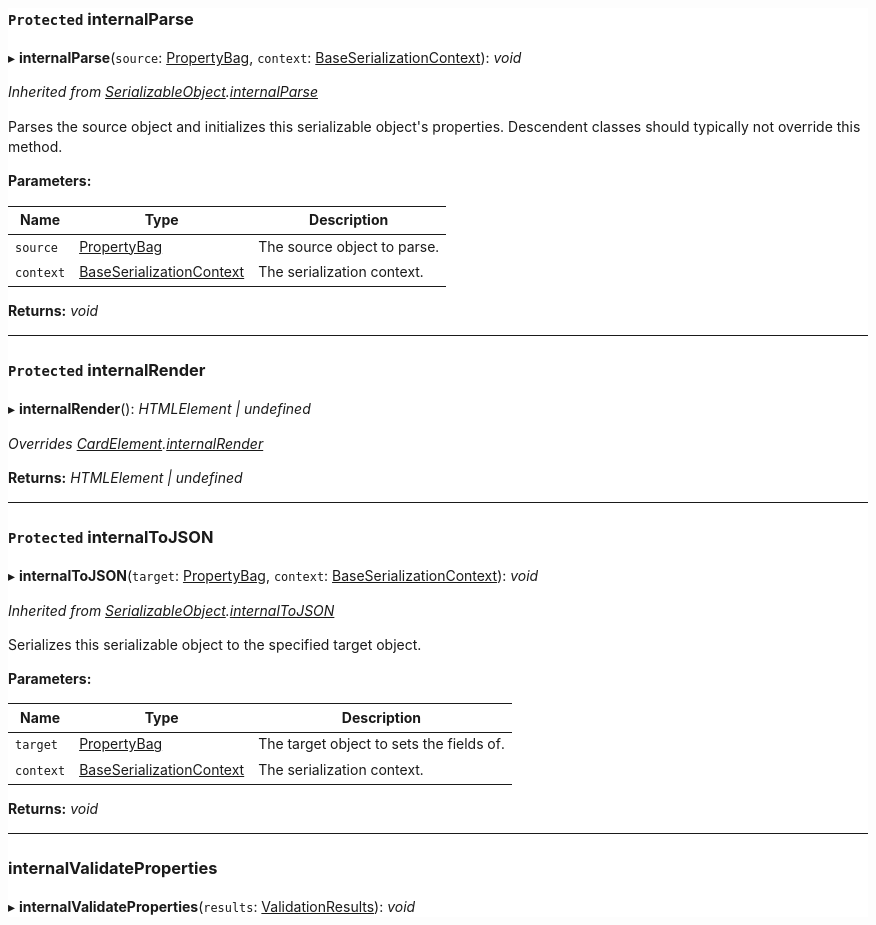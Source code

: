 ### `Protected` internalParse

▸ **internalParse**(`source`: [PropertyBag](../README.md#propertybag), `context`: [BaseSerializationContext](baseserializationcontext.md)): *void*

*Inherited from [SerializableObject](serializableobject.md).[internalParse](serializableobject.md#protected-internalparse)*

Parses the source object and initializes this serializable object's properties. Descendent classes
should typically not override this method.

**Parameters:**

Name | Type | Description |
------ | ------ | ------ |
`source` | [PropertyBag](../README.md#propertybag) | The source object to parse. |
`context` | [BaseSerializationContext](baseserializationcontext.md) | The serialization context.  |

**Returns:** *void*

___

### `Protected` internalRender

▸ **internalRender**(): *HTMLElement | undefined*

*Overrides [CardElement](cardelement.md).[internalRender](cardelement.md#protected-abstract-internalrender)*

**Returns:** *HTMLElement | undefined*

___

### `Protected` internalToJSON

▸ **internalToJSON**(`target`: [PropertyBag](../README.md#propertybag), `context`: [BaseSerializationContext](baseserializationcontext.md)): *void*

*Inherited from [SerializableObject](serializableobject.md).[internalToJSON](serializableobject.md#protected-internaltojson)*

Serializes this serializable object to the specified target object.

**Parameters:**

Name | Type | Description |
------ | ------ | ------ |
`target` | [PropertyBag](../README.md#propertybag) | The target object to sets the fields of. |
`context` | [BaseSerializationContext](baseserializationcontext.md) | The serialization context.  |

**Returns:** *void*

___

###  internalValidateProperties

▸ **internalValidateProperties**(`results`: [ValidationResults](validationresults.md)): *void*
